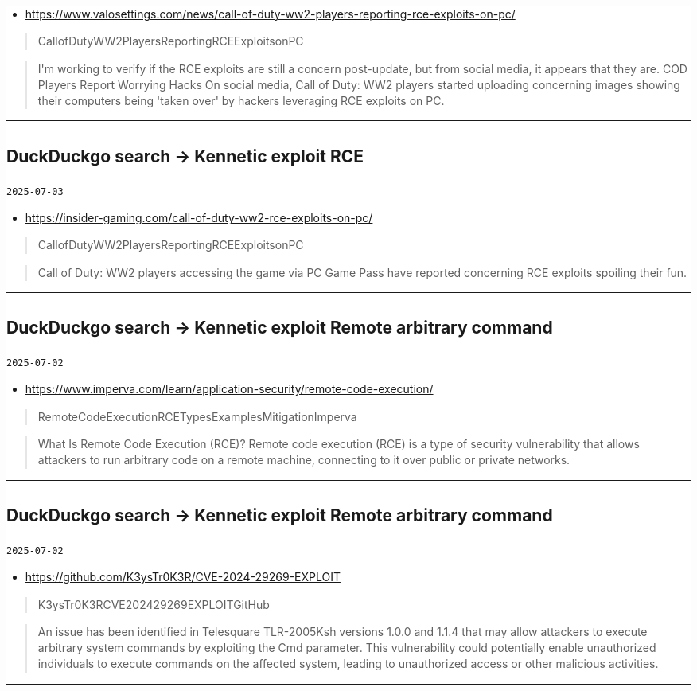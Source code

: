 * https://www.valosettings.com/news/call-of-duty-ww2-players-reporting-rce-exploits-on-pc/

<blockquote>
 CallofDutyWW2PlayersReportingRCEExploitsonPC
</blockquote>
<blockquote>
I'm working to verify if the RCE exploits are still a concern post-update, but from social media, it appears that they are. COD Players Report Worrying Hacks On social media, Call of Duty: WW2 players started uploading concerning images showing their computers being 'taken over' by hackers leveraging RCE exploits on PC.
</blockquote>

---

## DuckDuckgo search -> Kennetic exploit RCE
`2025-07-03`

* https://insider-gaming.com/call-of-duty-ww2-rce-exploits-on-pc/

<blockquote>
 CallofDutyWW2PlayersReportingRCEExploitsonPC
</blockquote>
<blockquote>
Call of Duty: WW2 players accessing the game via PC Game Pass have reported concerning RCE exploits spoiling their fun.
</blockquote>

---

## DuckDuckgo search -> Kennetic exploit Remote arbitrary command
`2025-07-02`

* https://www.imperva.com/learn/application-security/remote-code-execution/

<blockquote>
 RemoteCodeExecutionRCETypesExamplesMitigationImperva
</blockquote>
<blockquote>
What Is Remote Code Execution (RCE)? Remote code execution (RCE) is a type of security vulnerability that allows attackers to run arbitrary code on a remote machine, connecting to it over public or private networks.
</blockquote>

---

## DuckDuckgo search -> Kennetic exploit Remote arbitrary command
`2025-07-02`

* https://github.com/K3ysTr0K3R/CVE-2024-29269-EXPLOIT

<blockquote>
 K3ysTr0K3RCVE202429269EXPLOITGitHub
</blockquote>
<blockquote>
An issue has been identified in Telesquare TLR-2005Ksh versions 1.0.0 and 1.1.4 that may allow attackers to execute arbitrary system commands by exploiting the Cmd parameter. This vulnerability could potentially enable unauthorized individuals to execute commands on the affected system, leading to unauthorized access or other malicious activities.
</blockquote>

---